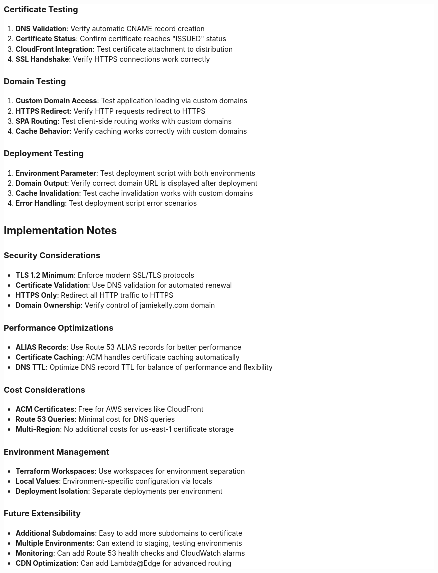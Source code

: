### Certificate Testing
1. **DNS Validation**: Verify automatic CNAME record creation
2. **Certificate Status**: Confirm certificate reaches "ISSUED" status
3. **CloudFront Integration**: Test certificate attachment to distribution
4. **SSL Handshake**: Verify HTTPS connections work correctly

### Domain Testing
1. **Custom Domain Access**: Test application loading via custom domains
2. **HTTPS Redirect**: Verify HTTP requests redirect to HTTPS
3. **SPA Routing**: Test client-side routing works with custom domains
4. **Cache Behavior**: Verify caching works correctly with custom domains

### Deployment Testing
1. **Environment Parameter**: Test deployment script with both environments
2. **Domain Output**: Verify correct domain URL is displayed after deployment
3. **Cache Invalidation**: Test cache invalidation works with custom domains
4. **Error Handling**: Test deployment script error scenarios

## Implementation Notes

### Security Considerations
- **TLS 1.2 Minimum**: Enforce modern SSL/TLS protocols
- **Certificate Validation**: Use DNS validation for automated renewal
- **HTTPS Only**: Redirect all HTTP traffic to HTTPS
- **Domain Ownership**: Verify control of jamiekelly.com domain

### Performance Optimizations
- **ALIAS Records**: Use Route 53 ALIAS records for better performance
- **Certificate Caching**: ACM handles certificate caching automatically
- **DNS TTL**: Optimize DNS record TTL for balance of performance and flexibility

### Cost Considerations
- **ACM Certificates**: Free for AWS services like CloudFront
- **Route 53 Queries**: Minimal cost for DNS queries
- **Multi-Region**: No additional costs for us-east-1 certificate storage

### Environment Management
- **Terraform Workspaces**: Use workspaces for environment separation
- **Local Values**: Environment-specific configuration via locals
- **Deployment Isolation**: Separate deployments per environment

### Future Extensibility
- **Additional Subdomains**: Easy to add more subdomains to certificate
- **Multiple Environments**: Can extend to staging, testing environments
- **Monitoring**: Can add Route 53 health checks and CloudWatch alarms
- **CDN Optimization**: Can add Lambda@Edge for advanced routing